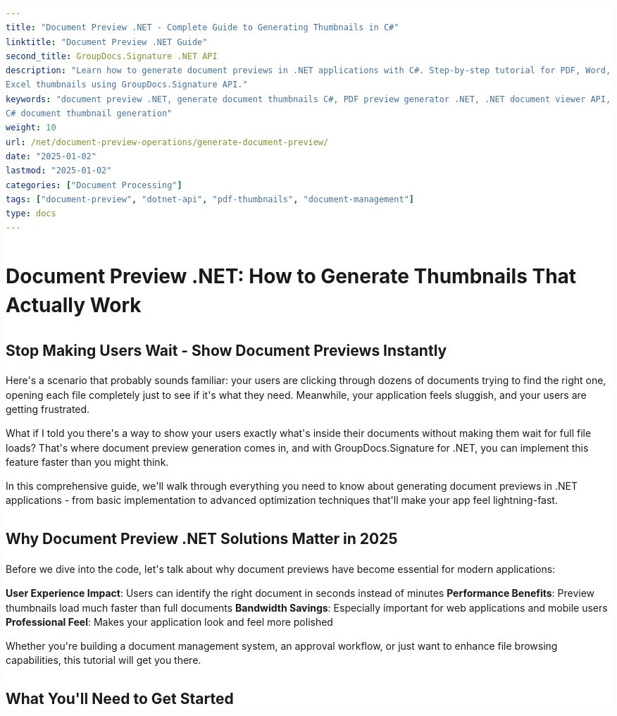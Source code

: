 ```yaml
---
title: "Document Preview .NET - Complete Guide to Generating Thumbnails in C#"
linktitle: "Document Preview .NET Guide"
second_title: GroupDocs.Signature .NET API
description: "Learn how to generate document previews in .NET applications with C#. Step-by-step tutorial for PDF, Word, Excel thumbnails using GroupDocs.Signature API."
keywords: "document preview .NET, generate document thumbnails C#, PDF preview generator .NET, .NET document viewer API, C# document thumbnail generation"
weight: 10
url: /net/document-preview-operations/generate-document-preview/
date: "2025-01-02"
lastmod: "2025-01-02"
categories: ["Document Processing"]
tags: ["document-preview", "dotnet-api", "pdf-thumbnails", "document-management"]
type: docs
---
```

# Document Preview .NET: How to Generate Thumbnails That Actually Work

## Stop Making Users Wait - Show Document Previews Instantly

Here's a scenario that probably sounds familiar: your users are clicking through dozens of documents trying to find the right one, opening each file completely just to see if it's what they need. Meanwhile, your application feels sluggish, and your users are getting frustrated.

What if I told you there's a way to show your users exactly what's inside their documents without making them wait for full file loads? That's where document preview generation comes in, and with GroupDocs.Signature for .NET, you can implement this feature faster than you might think.

In this comprehensive guide, we'll walk through everything you need to know about generating document previews in .NET applications - from basic implementation to advanced optimization techniques that'll make your app feel lightning-fast.

## Why Document Preview .NET Solutions Matter in 2025

Before we dive into the code, let's talk about why document previews have become essential for modern applications:

**User Experience Impact**: Users can identify the right document in seconds instead of minutes
**Performance Benefits**: Preview thumbnails load much faster than full documents
**Bandwidth Savings**: Especially important for web applications and mobile users
**Professional Feel**: Makes your application look and feel more polished

Whether you're building a document management system, an approval workflow, or just want to enhance file browsing capabilities, this tutorial will get you there.

## What You'll Need to Get Started
